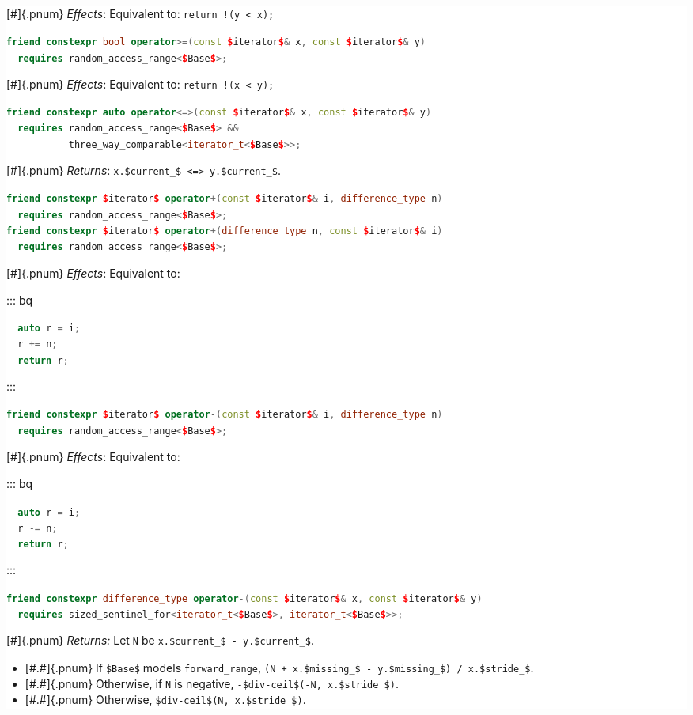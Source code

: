 [#]{.pnum} _Effects_: Equivalent to: `return !(y < x);`

```cpp
friend constexpr bool operator>=(const $iterator$& x, const $iterator$& y)
  requires random_access_range<$Base$>;
```

[#]{.pnum} _Effects_: Equivalent to: `return !(x < y);`

```cpp
friend constexpr auto operator<=>(const $iterator$& x, const $iterator$& y)
  requires random_access_range<$Base$> &&
           three_way_comparable<iterator_t<$Base$>>;
```

[#]{.pnum} _Returns_: `x.$current_$ <=> y.$current_$`.


```cpp
friend constexpr $iterator$ operator+(const $iterator$& i, difference_type n)
  requires random_access_range<$Base$>;
friend constexpr $iterator$ operator+(difference_type n, const $iterator$& i)
  requires random_access_range<$Base$>;
```

[#]{.pnum} _Effects_: Equivalent to:

::: bq
```cpp
  auto r = i;
  r += n;
  return r;
```
:::

```cpp
friend constexpr $iterator$ operator-(const $iterator$& i, difference_type n)
  requires random_access_range<$Base$>;
```

[#]{.pnum} _Effects_: Equivalent to:

::: bq
```cpp
  auto r = i;
  r -= n;
  return r;
```
:::

```cpp
friend constexpr difference_type operator-(const $iterator$& x, const $iterator$& y)
  requires sized_sentinel_for<iterator_t<$Base$>, iterator_t<$Base$>>;
```

[#]{.pnum} _Returns:_ Let `N` be `x.$current_$ - y.$current_$`.

- [#.#]{.pnum} If `$Base$` models `forward_range`, `(N + x.$missing_$ - y.$missing_$) / x.$stride_$`.
- [#.#]{.pnum} Otherwise, if `N` is negative, `-$div-ceil$(-N, x.$stride_$)`.
- [#.#]{.pnum} Otherwise, `$div-ceil$(N, x.$stride_$)`.
